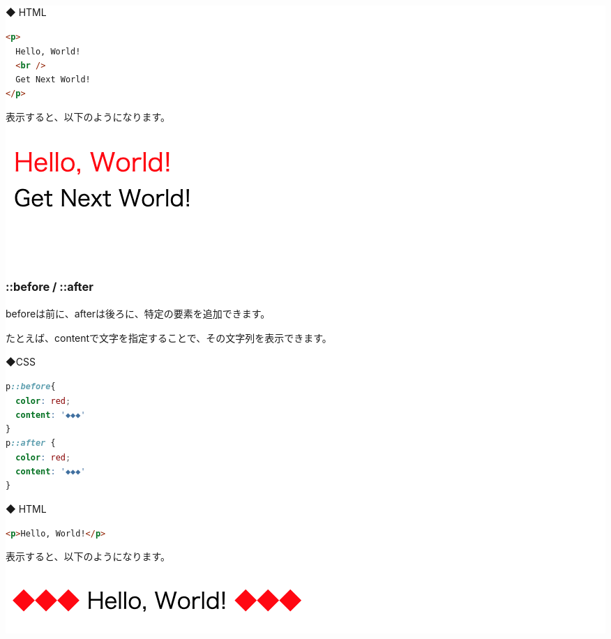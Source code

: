 ◆ HTML

```html
<p>
  Hello, World!
  <br />
  Get Next World!
</p>
```

表示すると、以下のようになります。

![ps2](shots/css/css-ps2.png)

### ::before / ::after

beforeは前に、afterは後ろに、特定の要素を追加できます。

たとえば、contentで文字を指定することで、その文字列を表示できます。

◆CSS

```css
p::before{
  color: red;
  content: '◆◆◆'
}
p::after {
  color: red;
  content: '◆◆◆'
}
```

◆ HTML

```html
<p>Hello, World!</p>
```

表示すると、以下のようになります。

![ps3](shots/css/css-ps3.png)
